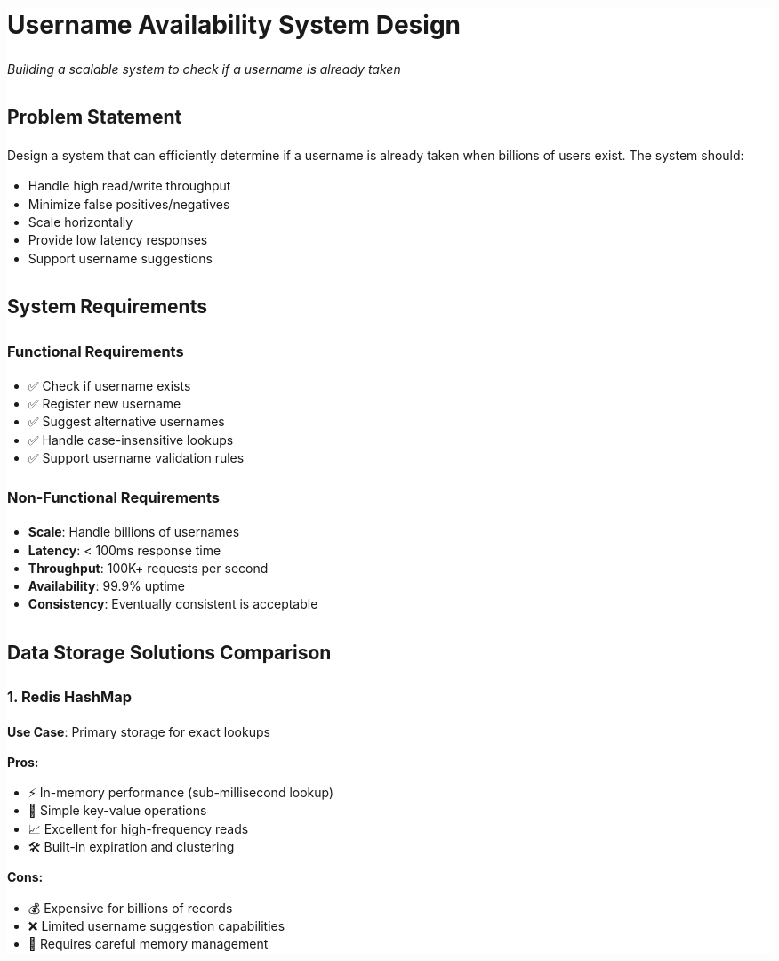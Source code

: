 # Username Availability System Design

_Building a scalable system to check if a username is already taken_

## Problem Statement

Design a system that can efficiently determine if a username is already taken when billions of users exist. The system should:

- Handle high read/write throughput
- Minimize false positives/negatives
- Scale horizontally
- Provide low latency responses
- Support username suggestions

## System Requirements

### Functional Requirements

- ✅ Check if username exists
- ✅ Register new username
- ✅ Suggest alternative usernames
- ✅ Handle case-insensitive lookups
- ✅ Support username validation rules

### Non-Functional Requirements

- **Scale**: Handle billions of usernames
- **Latency**: < 100ms response time
- **Throughput**: 100K+ requests per second
- **Availability**: 99.9% uptime
- **Consistency**: Eventually consistent is acceptable

## Data Storage Solutions Comparison

### 1. Redis HashMap

**Use Case**: Primary storage for exact lookups

**Pros:**

- ⚡ In-memory performance (sub-millisecond lookup)
- 🔄 Simple key-value operations
- 📈 Excellent for high-frequency reads
- 🛠️ Built-in expiration and clustering

**Cons:**

- 💰 Expensive for billions of records
- ❌ Limited username suggestion capabilities
- 🔧 Requires careful memory management
